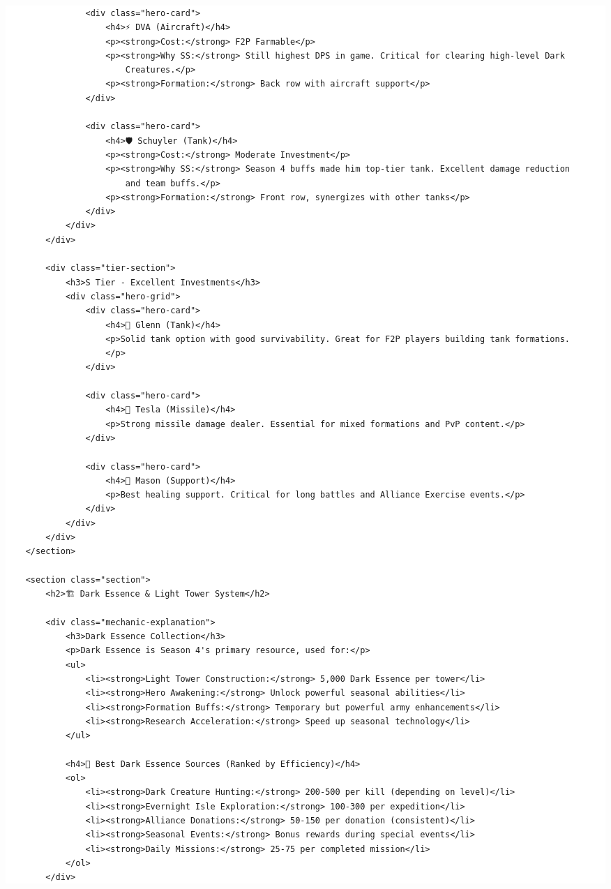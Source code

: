                     <div class="hero-card">
                        <h4>⚡ DVA (Aircraft)</h4>
                        <p><strong>Cost:</strong> F2P Farmable</p>
                        <p><strong>Why SS:</strong> Still highest DPS in game. Critical for clearing high-level Dark
                            Creatures.</p>
                        <p><strong>Formation:</strong> Back row with aircraft support</p>
                    </div>

                    <div class="hero-card">
                        <h4>🛡️ Schuyler (Tank)</h4>
                        <p><strong>Cost:</strong> Moderate Investment</p>
                        <p><strong>Why SS:</strong> Season 4 buffs made him top-tier tank. Excellent damage reduction
                            and team buffs.</p>
                        <p><strong>Formation:</strong> Front row, synergizes with other tanks</p>
                    </div>
                </div>
            </div>

            <div class="tier-section">
                <h3>S Tier - Excellent Investments</h3>
                <div class="hero-grid">
                    <div class="hero-card">
                        <h4>🗿 Glenn (Tank)</h4>
                        <p>Solid tank option with good survivability. Great for F2P players building tank formations.
                        </p>
                    </div>

                    <div class="hero-card">
                        <h4>🚀 Tesla (Missile)</h4>
                        <p>Strong missile damage dealer. Essential for mixed formations and PvP content.</p>
                    </div>

                    <div class="hero-card">
                        <h4>🏥 Mason (Support)</h4>
                        <p>Best healing support. Critical for long battles and Alliance Exercise events.</p>
                    </div>
                </div>
            </div>
        </section>

        <section class="section">
            <h2>🏗️ Dark Essence & Light Tower System</h2>

            <div class="mechanic-explanation">
                <h3>Dark Essence Collection</h3>
                <p>Dark Essence is Season 4's primary resource, used for:</p>
                <ul>
                    <li><strong>Light Tower Construction:</strong> 5,000 Dark Essence per tower</li>
                    <li><strong>Hero Awakening:</strong> Unlock powerful seasonal abilities</li>
                    <li><strong>Formation Buffs:</strong> Temporary but powerful army enhancements</li>
                    <li><strong>Research Acceleration:</strong> Speed up seasonal technology</li>
                </ul>

                <h4>🎯 Best Dark Essence Sources (Ranked by Efficiency)</h4>
                <ol>
                    <li><strong>Dark Creature Hunting:</strong> 200-500 per kill (depending on level)</li>
                    <li><strong>Evernight Isle Exploration:</strong> 100-300 per expedition</li>
                    <li><strong>Alliance Donations:</strong> 50-150 per donation (consistent)</li>
                    <li><strong>Seasonal Events:</strong> Bonus rewards during special events</li>
                    <li><strong>Daily Missions:</strong> 25-75 per completed mission</li>
                </ol>
            </div>
